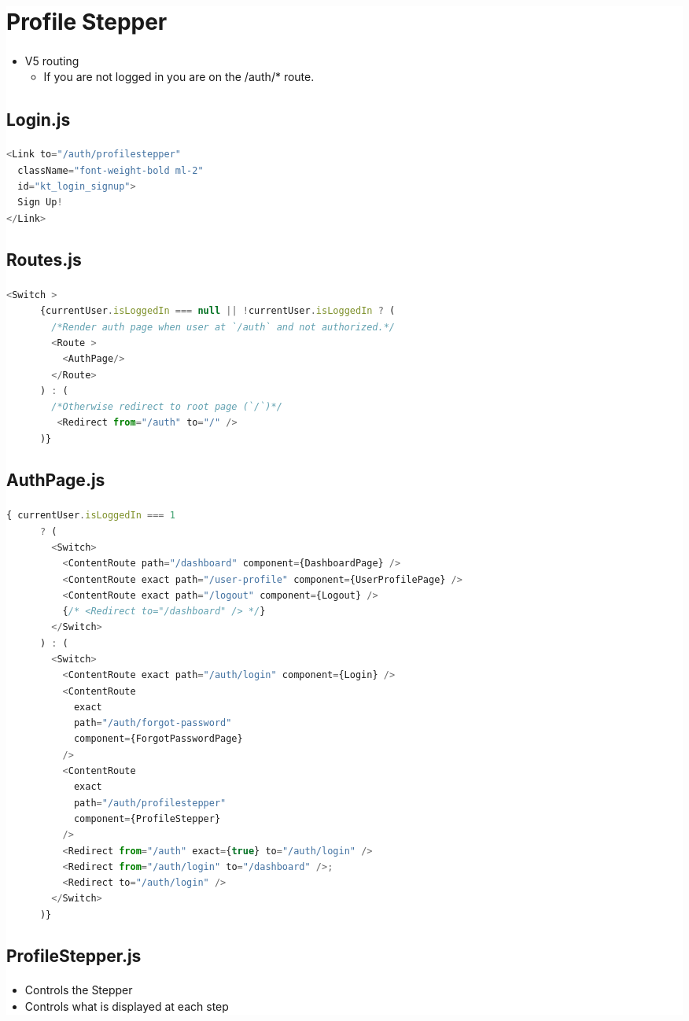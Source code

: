 # Profile Stepper

- V5 routing
   - If you are not logged in you are on the /auth/* route.

## Login.js
```javascript {highlight=1}
<Link to="/auth/profilestepper"
  className="font-weight-bold ml-2"
  id="kt_login_signup">
  Sign Up!
</Link>
```

## Routes.js
```javascript {highlight=5}
<Switch >
      {currentUser.isLoggedIn === null || !currentUser.isLoggedIn ? (
        /*Render auth page when user at `/auth` and not authorized.*/
        <Route >
          <AuthPage/>
        </Route>
      ) : (
        /*Otherwise redirect to root page (`/`)*/
         <Redirect from="/auth" to="/" />
      )}
```

## AuthPage.js

```javascript {highlight=17-21}
{ currentUser.isLoggedIn === 1
      ? (
        <Switch>
          <ContentRoute path="/dashboard" component={DashboardPage} />
          <ContentRoute exact path="/user-profile" component={UserProfilePage} />
          <ContentRoute exact path="/logout" component={Logout} />
          {/* <Redirect to="/dashboard" /> */}
        </Switch>
      ) : (
        <Switch>
          <ContentRoute exact path="/auth/login" component={Login} />
          <ContentRoute
            exact
            path="/auth/forgot-password"
            component={ForgotPasswordPage}
          />
          <ContentRoute
            exact
            path="/auth/profilestepper"
            component={ProfileStepper}
          />
          <Redirect from="/auth" exact={true} to="/auth/login" />
          <Redirect from="/auth/login" to="/dashboard" />;
          <Redirect to="/auth/login" />
        </Switch>
      )}
```
## ProfileStepper.js
- Controls the Stepper
- Controls what is displayed at each step